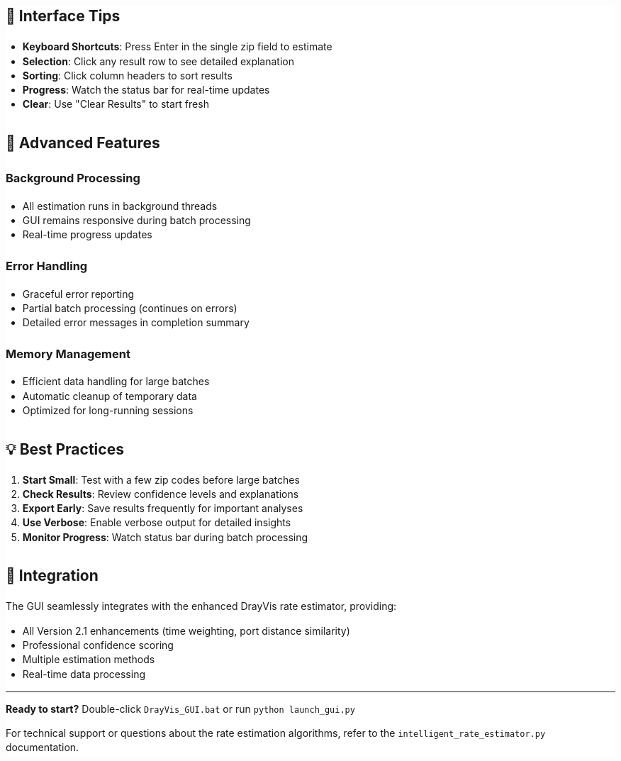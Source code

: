 ## 🎨 Interface Tips

- **Keyboard Shortcuts**: Press Enter in the single zip field to estimate
- **Selection**: Click any result row to see detailed explanation
- **Sorting**: Click column headers to sort results
- **Progress**: Watch the status bar for real-time updates
- **Clear**: Use "Clear Results" to start fresh

## 🔮 Advanced Features

### Background Processing
- All estimation runs in background threads
- GUI remains responsive during batch processing
- Real-time progress updates

### Error Handling
- Graceful error reporting
- Partial batch processing (continues on errors)
- Detailed error messages in completion summary

### Memory Management
- Efficient data handling for large batches
- Automatic cleanup of temporary data
- Optimized for long-running sessions

## 💡 Best Practices

1. **Start Small**: Test with a few zip codes before large batches
2. **Check Results**: Review confidence levels and explanations
3. **Export Early**: Save results frequently for important analyses
4. **Use Verbose**: Enable verbose output for detailed insights
5. **Monitor Progress**: Watch status bar during batch processing

## 🔗 Integration

The GUI seamlessly integrates with the enhanced DrayVis rate estimator, providing:
- All Version 2.1 enhancements (time weighting, port distance similarity)
- Professional confidence scoring
- Multiple estimation methods
- Real-time data processing

---

**Ready to start?** Double-click `DrayVis_GUI.bat` or run `python launch_gui.py`

For technical support or questions about the rate estimation algorithms, refer to the `intelligent_rate_estimator.py` documentation.
